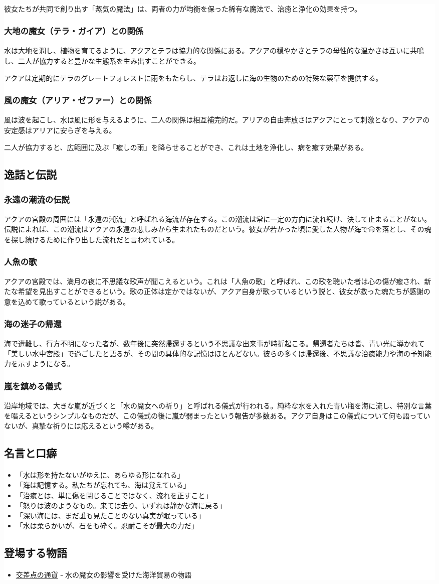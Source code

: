 彼女たちが共同で創り出す「蒸気の魔法」は、両者の力が均衡を保った稀有な魔法で、治癒と浄化の効果を持つ。

### 大地の魔女（テラ・ガイア）との関係

水は大地を潤し、植物を育てるように、アクアとテラは協力的な関係にある。アクアの穏やかさとテラの母性的な温かさは互いに共鳴し、二人が協力すると豊かな生態系を生み出すことができる。

アクアは定期的にテラのグレートフォレストに雨をもたらし、テラはお返しに海の生物のための特殊な薬草を提供する。

### 風の魔女（アリア・ゼファー）との関係

風は波を起こし、水は風に形を与えるように、二人の関係は相互補完的だ。アリアの自由奔放さはアクアにとって刺激となり、アクアの安定感はアリアに安らぎを与える。

二人が協力すると、広範囲に及ぶ「癒しの雨」を降らせることができ、これは土地を浄化し、病を癒す効果がある。

## 逸話と伝説

### 永遠の潮流の伝説

アクアの宮殿の周囲には「永遠の潮流」と呼ばれる海流が存在する。この潮流は常に一定の方向に流れ続け、決して止まることがない。伝説によれば、この潮流はアクアの永遠の悲しみから生まれたものだという。彼女が若かった頃に愛した人物が海で命を落とし、その魂を探し続けるために作り出した流れだと言われている。

### 人魚の歌

アクアの宮殿では、満月の夜に不思議な歌声が聞こえるという。これは「人魚の歌」と呼ばれ、この歌を聴いた者は心の傷が癒され、新たな希望を見出すことができるという。歌の正体は定かではないが、アクア自身が歌っているという説と、彼女が救った魂たちが感謝の意を込めて歌っているという説がある。

### 海の迷子の帰還

海で遭難し、行方不明になった者が、数年後に突然帰還するという不思議な出来事が時折起こる。帰還者たちは皆、青い光に導かれて「美しい水中宮殿」で過ごしたと語るが、その間の具体的な記憶はほとんどない。彼らの多くは帰還後、不思議な治癒能力や海の予知能力を示すようになる。

### 嵐を鎮める儀式

沿岸地域では、大きな嵐が近づくと「水の魔女への祈り」と呼ばれる儀式が行われる。純粋な水を入れた青い瓶を海に流し、特別な言葉を唱えるというシンプルなものだが、この儀式の後に嵐が弱まったという報告が多数ある。アクア自身はこの儀式について何も語っていないが、真摯な祈りには応えるという噂がある。

## 名言と口癖

- 「水は形を持たないがゆえに、あらゆる形になれる」
- 「海は記憶する。私たちが忘れても、海は覚えている」
- 「治癒とは、単に傷を閉じることではなく、流れを正すこと」
- 「怒りは波のようなもの。来ては去り、いずれは静かな海に戻る」
- 「深い海には、まだ誰も見たことのない真実が眠っている」
- 「水は柔らかいが、石をも砕く。忍耐こそが最大の力だ」

## 登場する物語

- [交差点の通貨](../../stories/urban_life/crossroads_currencies.md) - 水の魔女の影響を受けた海洋貿易の物語